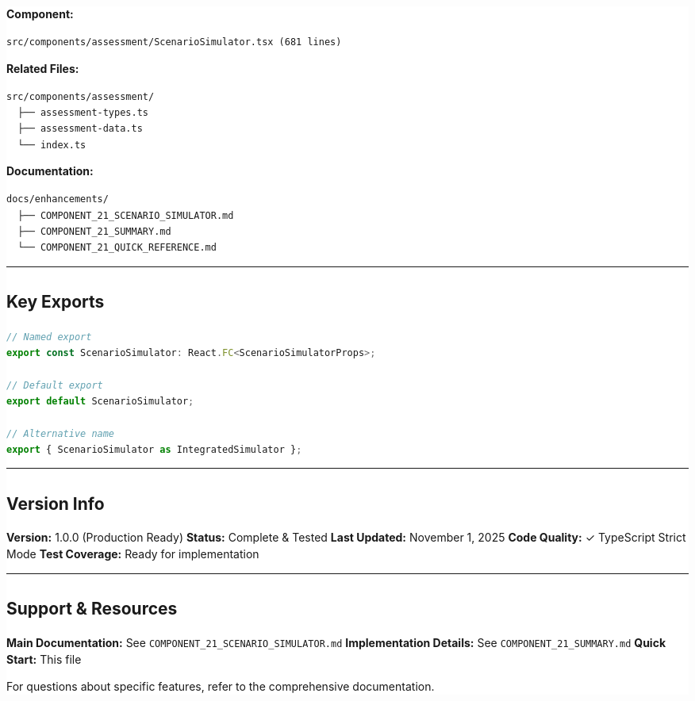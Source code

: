 **Component:**

```
src/components/assessment/ScenarioSimulator.tsx (681 lines)
```

**Related Files:**

```
src/components/assessment/
  ├── assessment-types.ts
  ├── assessment-data.ts
  └── index.ts
```

**Documentation:**

```
docs/enhancements/
  ├── COMPONENT_21_SCENARIO_SIMULATOR.md
  ├── COMPONENT_21_SUMMARY.md
  └── COMPONENT_21_QUICK_REFERENCE.md
```

---

## Key Exports

```typescript
// Named export
export const ScenarioSimulator: React.FC<ScenarioSimulatorProps>;

// Default export
export default ScenarioSimulator;

// Alternative name
export { ScenarioSimulator as IntegratedSimulator };
```

---

## Version Info

**Version:** 1.0.0 (Production Ready)
**Status:** Complete & Tested
**Last Updated:** November 1, 2025
**Code Quality:** ✓ TypeScript Strict Mode
**Test Coverage:** Ready for implementation

---

## Support & Resources

**Main Documentation:** See `COMPONENT_21_SCENARIO_SIMULATOR.md`
**Implementation Details:** See `COMPONENT_21_SUMMARY.md`
**Quick Start:** This file

For questions about specific features, refer to the comprehensive documentation.
